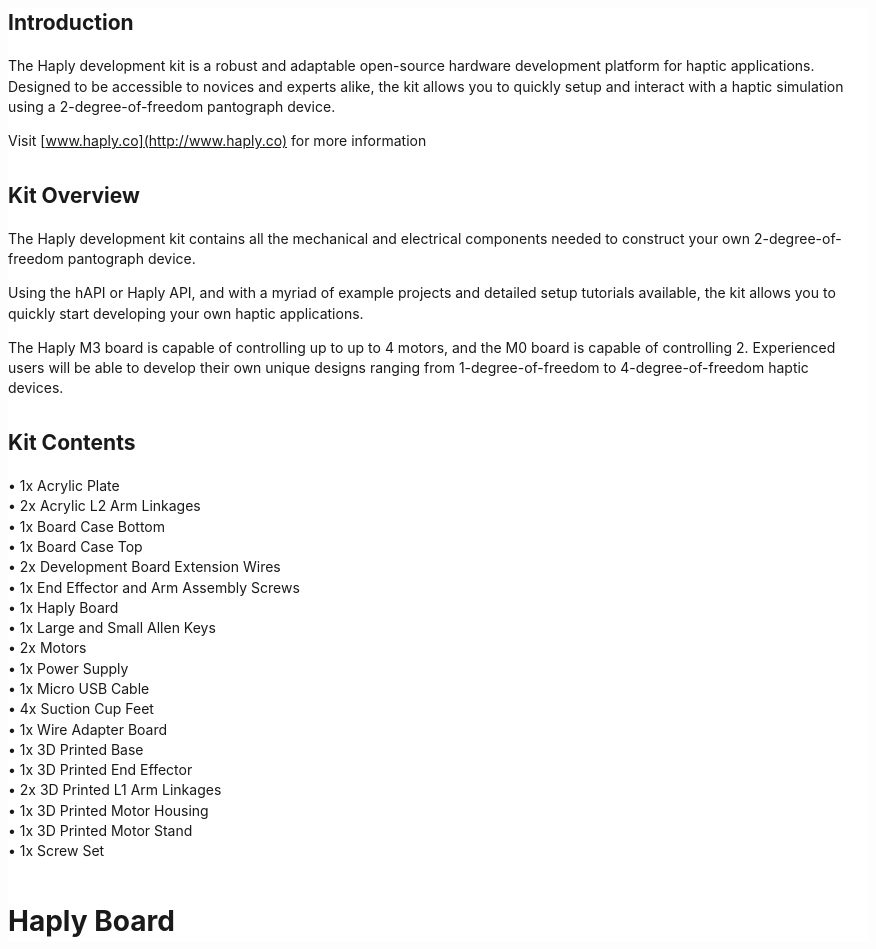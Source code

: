 ## Introduction


The Haply development kit is a robust and adaptable open-source hardware
development platform for haptic applications. Designed to be accessible
to novices and experts alike, the kit allows you to quickly setup and
interact with a haptic simulation using a 2-degree-of-freedom pantograph
device.

Visit [www.haply.co](http://www.haply.co) for more information

## Kit Overview


The Haply development kit contains all the mechanical and electrical
components needed to construct your own 2-degree-of-freedom pantograph
device.

Using the hAPI or Haply API, and with a myriad of example projects and
detailed setup tutorials available, the kit allows you to quickly start
developing your own haptic applications.

The Haply M3 board is capable of controlling up to up to 4 motors, and the 
M0 board is capable of controlling 2. Experienced users will be able to develop
their own unique designs ranging from 1-degree-of-freedom to
4-degree-of-freedom haptic devices.

## Kit Contents
   
• 1x Acrylic Plate  
• 2x Acrylic L2 Arm Linkages  
• 1x Board Case Bottom  
• 1x Board Case Top  
• 2x Development Board Extension Wires  
• 1x End Effector and Arm Assembly Screws   
• 1x Haply Board  
• 1x Large and Small Allen Keys  
• 2x Motors  
• 1x Power Supply  
• 1x Micro USB Cable  
• 4x Suction Cup Feet  
• 1x Wire Adapter Board  
• 1x 3D Printed Base  
• 1x 3D Printed End Effector  
• 2x 3D Printed L1 Arm Linkages  
• 1x 3D Printed Motor Housing  
• 1x 3D Printed Motor Stand  
• 1x Screw Set  

Haply Board
=================================
